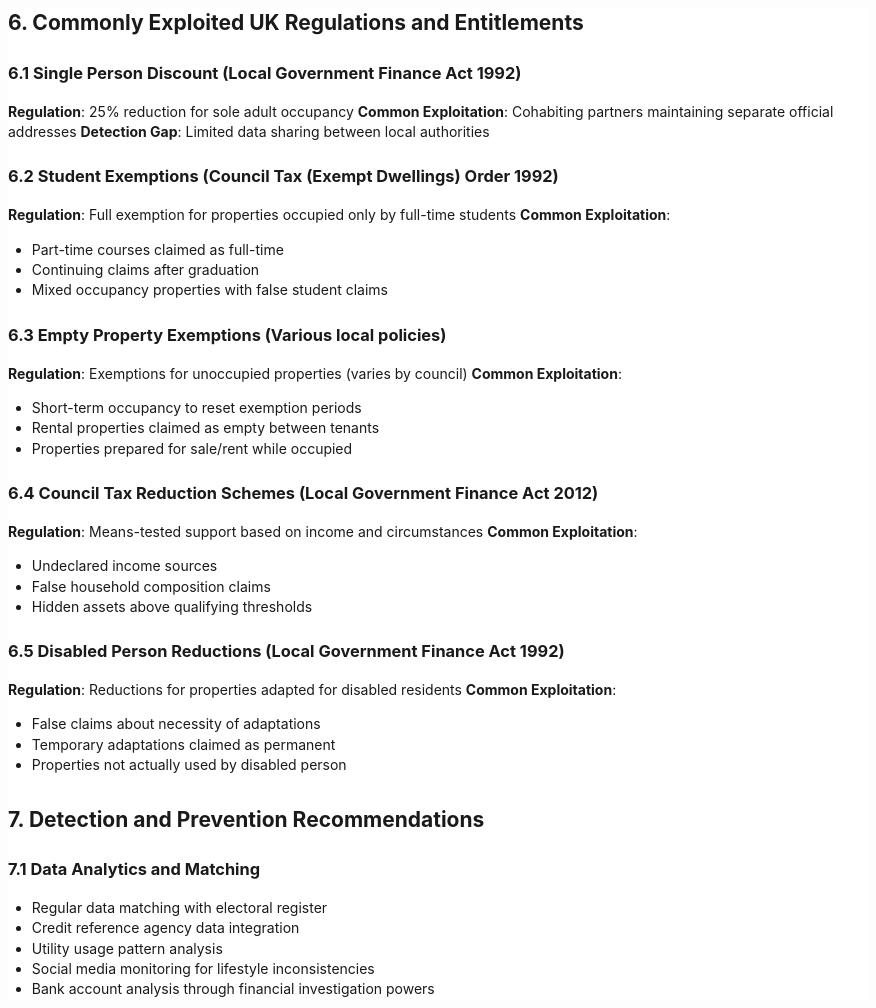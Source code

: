 ## 6. Commonly Exploited UK Regulations and Entitlements

### 6.1 Single Person Discount (Local Government Finance Act 1992)

**Regulation**: 25% reduction for sole adult occupancy
**Common Exploitation**: Cohabiting partners maintaining separate official addresses
**Detection Gap**: Limited data sharing between local authorities

### 6.2 Student Exemptions (Council Tax (Exempt Dwellings) Order 1992)

**Regulation**: Full exemption for properties occupied only by full-time students
**Common Exploitation**: 
- Part-time courses claimed as full-time
- Continuing claims after graduation
- Mixed occupancy properties with false student claims

### 6.3 Empty Property Exemptions (Various local policies)

**Regulation**: Exemptions for unoccupied properties (varies by council)
**Common Exploitation**:
- Short-term occupancy to reset exemption periods
- Rental properties claimed as empty between tenants
- Properties prepared for sale/rent while occupied

### 6.4 Council Tax Reduction Schemes (Local Government Finance Act 2012)

**Regulation**: Means-tested support based on income and circumstances
**Common Exploitation**:
- Undeclared income sources
- False household composition claims
- Hidden assets above qualifying thresholds

### 6.5 Disabled Person Reductions (Local Government Finance Act 1992)

**Regulation**: Reductions for properties adapted for disabled residents
**Common Exploitation**: 
- False claims about necessity of adaptations
- Temporary adaptations claimed as permanent
- Properties not actually used by disabled person

## 7. Detection and Prevention Recommendations

### 7.1 Data Analytics and Matching

- Regular data matching with electoral register
- Credit reference agency data integration
- Utility usage pattern analysis
- Social media monitoring for lifestyle inconsistencies
- Bank account analysis through financial investigation powers
